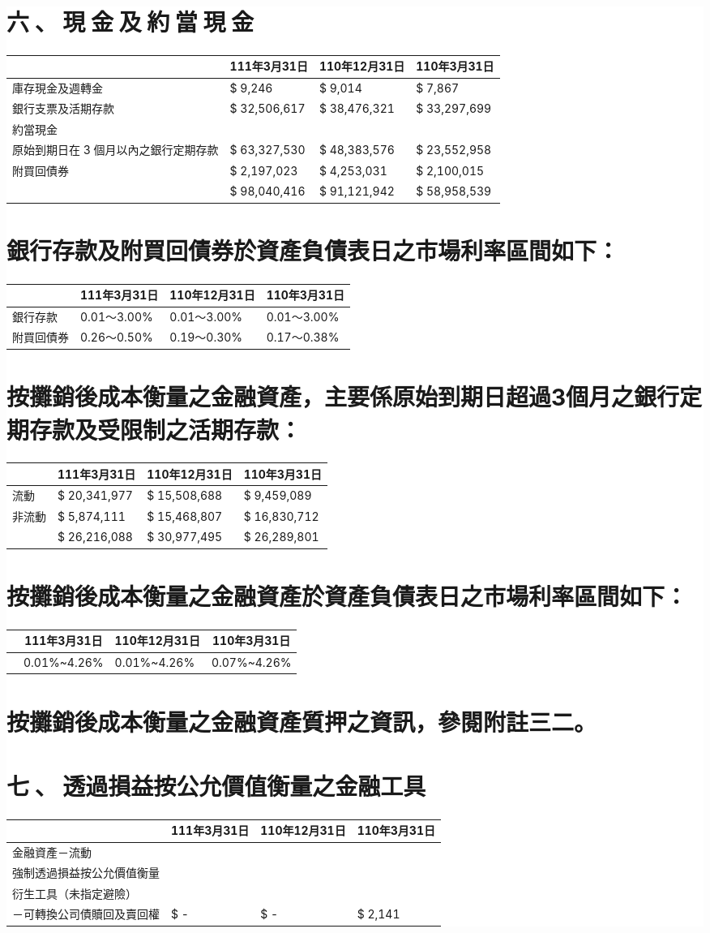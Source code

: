 # 六 、 現 金 及 約 當 現 金

| |111年3月31日|110年12月31日|110年3月31日|
|---|---|---|---|
|庫存現金及週轉金|$ 9,246|$ 9,014|$ 7,867|
|銀行支票及活期存款|$ 32,506,617|$ 38,476,321|$ 33,297,699|
|約當現金| | | |
|原始到期日在 3 個月以內之銀行定期存款|$ 63,327,530|$ 48,383,576|$ 23,552,958|
|附買回債券|$ 2,197,023|$ 4,253,031|$ 2,100,015|
| |$ 98,040,416|$ 91,121,942|$ 58,958,539|

# 銀行存款及附買回債券於資產負債表日之市場利率區間如下：

| |111年3月31日|110年12月31日|110年3月31日|
|---|---|---|---|
|銀行存款|0.01～3.00%|0.01～3.00%|0.01～3.00%|
|附買回債券|0.26～0.50%|0.19～0.30%|0.17～0.38%|

# 按攤銷後成本衡量之金融資產，主要係原始到期日超過3個月之銀行定期存款及受限制之活期存款：

| |111年3月31日|110年12月31日|110年3月31日|
|---|---|---|---|
|流動|$ 20,341,977|$ 15,508,688|$ 9,459,089|
|非流動|$ 5,874,111|$ 15,468,807|$ 16,830,712|
| |$ 26,216,088|$ 30,977,495|$ 26,289,801|

# 按攤銷後成本衡量之金融資產於資產負債表日之市場利率區間如下：

| |111年3月31日|110年12月31日|110年3月31日|
|---|---|---|---|
| |0.01%~4.26%|0.01%~4.26%|0.07%~4.26%|

# 按攤銷後成本衡量之金融資產質押之資訊，參閱附註三二。

# 七 、 透過損益按公允價值衡量之金融工具

| |111年3月31日|110年12月31日|110年3月31日|
|---|---|---|---|
|金融資產－流動| | | |
|強制透過損益按公允價值衡量| | | |
|衍生工具（未指定避險）| | | |
|－可轉換公司債贖回及賣回權|$ -|$ -|$ 2,141|# 八、透過其他綜合損益按公允價值衡量之金融資產
